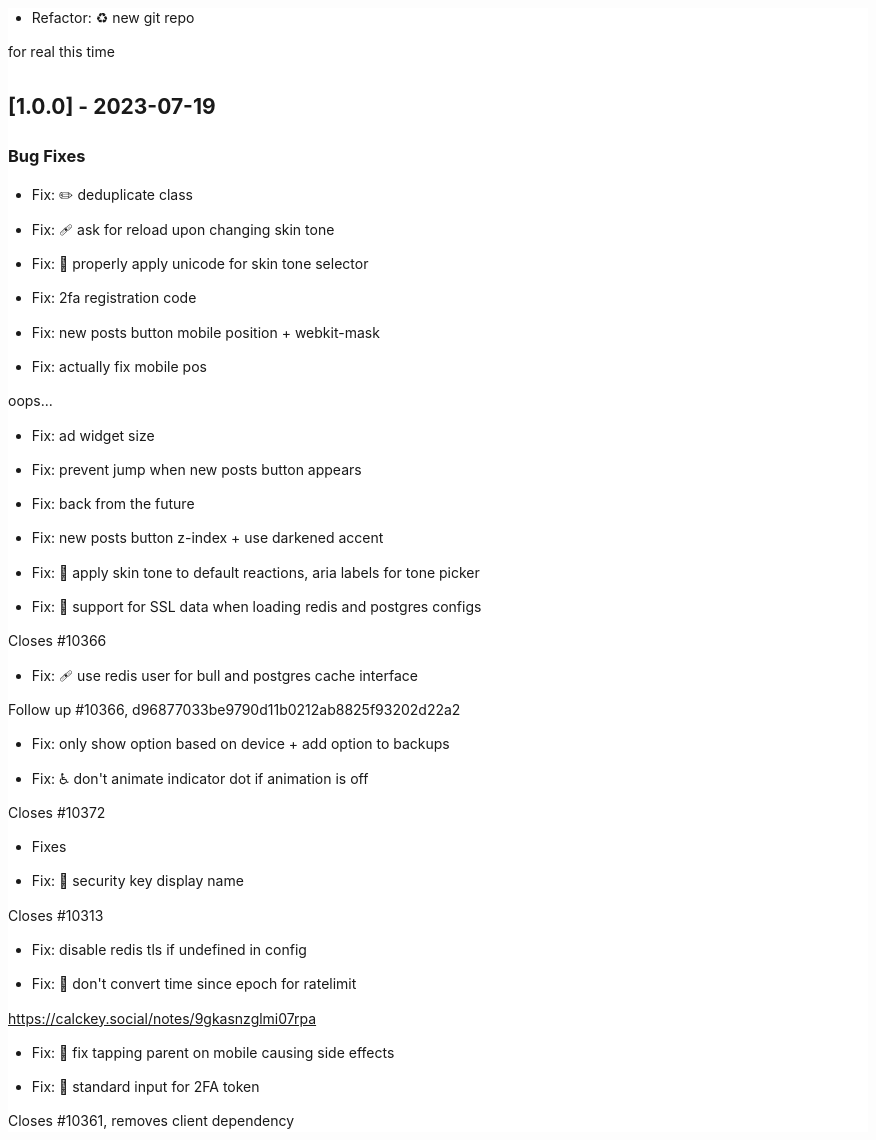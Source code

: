 - Refactor: :recycle: new git repo

for real this time


## [1.0.0] - 2023-07-19

### Bug Fixes

- Fix: :pencil2: deduplicate class

- Fix: :adhesive_bandage: ask for reload upon changing skin tone

- Fix: :bug: properly apply unicode for skin tone selector

- Fix: 2fa registration code

- Fix: new posts button mobile position + webkit-mask

- Fix: actually fix mobile pos

oops...

- Fix: ad widget size

- Fix: prevent jump when new posts button appears

- Fix: back from the future

- Fix: new posts button z-index + use darkened accent

- Fix: :bug: apply skin tone to default reactions, aria labels for tone picker

- Fix: 🐛 support for SSL data when loading redis and postgres configs

Closes #10366

- Fix: :adhesive_bandage: use redis user for bull and postgres cache interface

Follow up #10366, d96877033be9790d11b0212ab8825f93202d22a2

- Fix: only show option based on device + add option to backups

- Fix: :wheelchair: don't animate indicator dot if animation is off

Closes #10372

- Fixes

- Fix: :bug: security key display name

Closes #10313

- Fix: disable redis tls if undefined in config

- Fix: :bug: don't convert time since epoch for ratelimit

https://calckey.social/notes/9gkasnzglmi07rpa

- Fix: :bug: fix tapping parent on mobile causing side effects

- Fix: :bug: standard input for 2FA token

Closes #10361, removes client dependency
